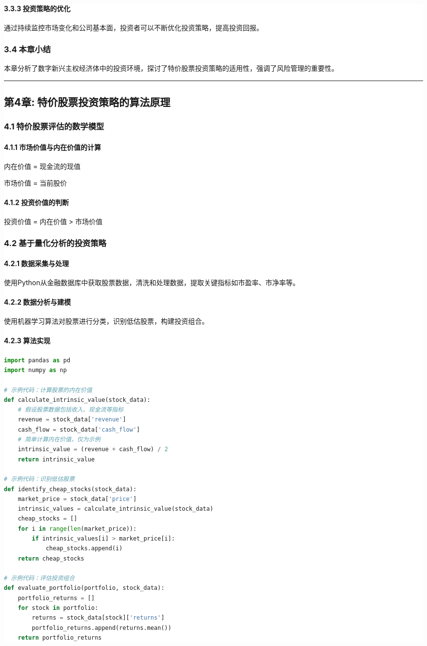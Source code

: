 #### 3.3.3 投资策略的优化

通过持续监控市场变化和公司基本面，投资者可以不断优化投资策略，提高投资回报。

### 3.4 本章小结

本章分析了数字新兴主权经济体中的投资环境，探讨了特价股票投资策略的适用性，强调了风险管理的重要性。

---

## 第4章: 特价股票投资策略的算法原理

### 4.1 特价股票评估的数学模型

#### 4.1.1 市场价值与内在价值的计算

内在价值 = 现金流的现值

市场价值 = 当前股价

#### 4.1.2 投资价值的判断

投资价值 = 内在价值 > 市场价值

### 4.2 基于量化分析的投资策略

#### 4.2.1 数据采集与处理

使用Python从金融数据库中获取股票数据，清洗和处理数据，提取关键指标如市盈率、市净率等。

#### 4.2.2 数据分析与建模

使用机器学习算法对股票进行分类，识别低估股票，构建投资组合。

#### 4.2.3 算法实现

```python
import pandas as pd
import numpy as np

# 示例代码：计算股票的内在价值
def calculate_intrinsic_value(stock_data):
    # 假设股票数据包括收入、现金流等指标
    revenue = stock_data['revenue']
    cash_flow = stock_data['cash_flow']
    # 简单计算内在价值，仅为示例
    intrinsic_value = (revenue + cash_flow) / 2
    return intrinsic_value

# 示例代码：识别低估股票
def identify_cheap_stocks(stock_data):
    market_price = stock_data['price']
    intrinsic_values = calculate_intrinsic_value(stock_data)
    cheap_stocks = []
    for i in range(len(market_price)):
        if intrinsic_values[i] > market_price[i]:
            cheap_stocks.append(i)
    return cheap_stocks

# 示例代码：评估投资组合
def evaluate_portfolio(portfolio, stock_data):
    portfolio_returns = []
    for stock in portfolio:
        returns = stock_data[stock]['returns']
        portfolio_returns.append(returns.mean())
    return portfolio_returns
```